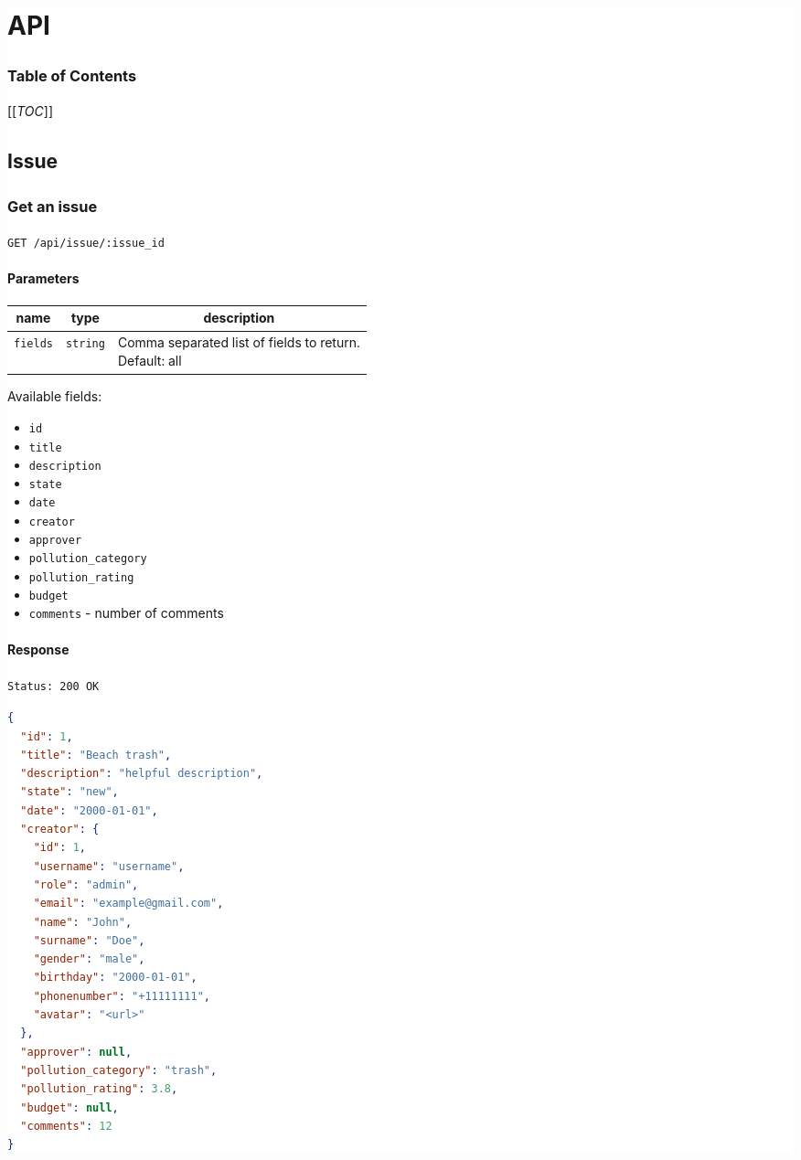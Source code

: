 # API

### Table of Contents

[[_TOC_]]

## Issue

### Get an issue

```
GET /api/issue/:issue_id
```

#### Parameters

| name     | type     | description                                                |
|----------|----------|------------------------------------------------------------|
| `fields` | `string` | Comma separated list of fields to return.<br/>Default: all |

Available fields:
- `id`
- `title`
- `description`
- `state`
- `date`
- `creator`
- `approver`
- `pollution_category`
- `pollution_rating`
- `budget`
- `comments` - number of comments

#### Response

```
Status: 200 OK
```

```json
{
  "id": 1,
  "title": "Beach trash",
  "description": "helpful description",
  "state": "new",
  "date": "2000-01-01",
  "creator": {
    "id": 1,
    "username": "username",
    "role": "admin",
    "email": "example@gmail.com",
    "name": "John",
    "surname": "Doe",
    "gender": "male",
    "birthday": "2000-01-01",
    "phonenumber": "+11111111",
    "avatar": "<url>"
  },
  "approver": null,
  "pollution_category": "trash",
  "pollution_rating": 3.8,
  "budget": null,
  "comments": 12
}
```